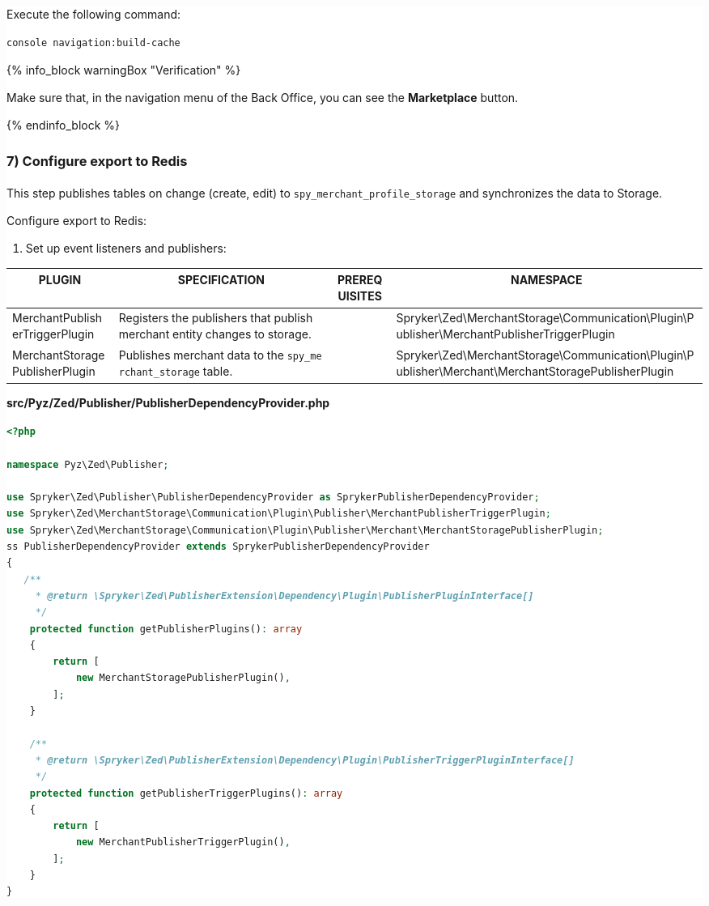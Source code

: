 Execute the following command:
```bash
console navigation:build-cache
```

{% info_block warningBox "Verification" %}

Make sure that, in the navigation menu of the Back Office, you can see the **Marketplace** button.

{% endinfo_block %}

### 7) Configure export to Redis

This step publishes tables on change (create, edit) to `spy_merchant_profile_storage` and synchronizes the data to Storage.

Configure export to Redis:

1. Set up event listeners and publishers:

| PLUGIN | SPECIFICATION | PREREQUISITES | NAMESPACE |
|---|---|---|---|
| MerchantPublisherTriggerPlugin | Registers the publishers that publish merchant entity changes to storage. |   | Spryker\Zed\MerchantStorage\Communication\Plugin\Publisher\MerchantPublisherTriggerPlugin |
| MerchantStoragePublisherPlugin | Publishes merchant data to the `spy_merchant_storage` table. |   | Spryker\Zed\MerchantStorage\Communication\Plugin\Publisher\Merchant\MerchantStoragePublisherPlugin |

**src/Pyz/Zed/Publisher/PublisherDependencyProvider.php**

```php
<?php

namespace Pyz\Zed\Publisher;

use Spryker\Zed\Publisher\PublisherDependencyProvider as SprykerPublisherDependencyProvider;
use Spryker\Zed\MerchantStorage\Communication\Plugin\Publisher\MerchantPublisherTriggerPlugin;
use Spryker\Zed\MerchantStorage\Communication\Plugin\Publisher\Merchant\MerchantStoragePublisherPlugin;
ss PublisherDependencyProvider extends SprykerPublisherDependencyProvider
{
   /**
     * @return \Spryker\Zed\PublisherExtension\Dependency\Plugin\PublisherPluginInterface[]
     */
    protected function getPublisherPlugins(): array
    {
        return [
            new MerchantStoragePublisherPlugin(),
        ];
    }

    /**
     * @return \Spryker\Zed\PublisherExtension\Dependency\Plugin\PublisherTriggerPluginInterface[]
     */
    protected function getPublisherTriggerPlugins(): array
    {
        return [
            new MerchantPublisherTriggerPlugin(),
        ];
    }
}
```
